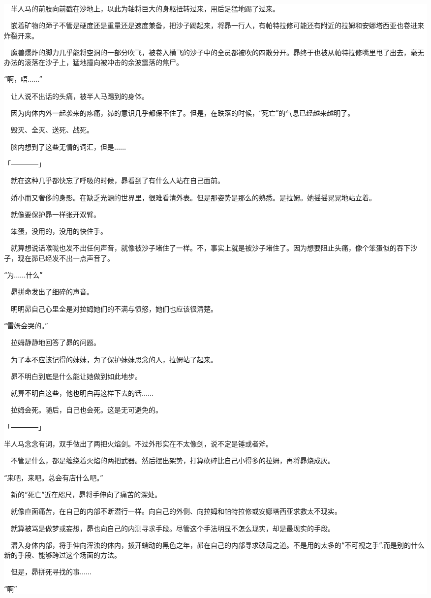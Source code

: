 　半人马的前肢向前戳在沙地上，以此为轴将巨大的身躯扭转过来，用后足猛地踢了过来。

　嵌着矿物的蹄子不管是硬度还是重量还是速度兼备，把沙子踢起来，将昴一行人，有帕特拉修可能还有附近的拉姆和安娜塔西亚也卷进来炸裂开来。

　魔兽爆炸的脚力几乎能将空洞的一部分吹飞，被卷入横飞的沙子中的全员都被吹的四散分开。昴终于也被从帕特拉修嘴里甩了出去，毫无办法的滚落在沙子上，猛地撞向被冲击的余波震落的焦尸。

“啊，唔……”

　让人说不出话的头痛，被半人马踢到的身体。

　因为肉体内外一起袭来的疼痛，昴的意识几乎都保不住了。但是，在跌落的时候，“死亡”的气息已经越来越明了。

　毁灭、全灭、送死、战死。

　脑内想到了这些无情的词汇，但是……

「――――」

　就在这种几乎都快忘了呼吸的时候，昴看到了有什么人站在自己面前。

　娇小而又奢侈的身影。在缺乏光源的世界里，很难看清外表。但是那姿势是那么的熟悉。是拉姆。她摇摇晃晃地站立着。

　就像要保护昴一样张开双臂。

　笨蛋，没用的，没用的快住手。

　就算想说话喉咙也发不出任何声音，就像被沙子堵住了一样。不，事实上就是被沙子堵住了。因为想要阻止头痛，像个笨蛋似的吞下沙子，现在昴已经发不出一点声音了。

“为……什么”

　昴拼命发出了细碎的声音。

　明明昴自己心里全是对拉姆她们的不满与愤怒，她们也应该很清楚。

“雷姆会哭的。”

　拉姆静静地回答了昴的问题。

　为了本不应该记得的妹妹，为了保护妹妹思念的人，拉姆站了起来。

　昴不明白到底是什么能让她做到如此地步。

　就算不明白这些，他也明白再这样下去的话……

　拉姆会死。随后，自己也会死。这是无可避免的。

「――――」

半人马念念有词，双手做出了两把火焰剑。不过外形实在不太像剑，说不定是锤或者斧。

　不管是什么，都是缠绕着火焰的两把武器。然后摆出架势，打算砍碎比自己小得多的拉姆，再将昴烧成灰。

“来吧，来吧。总会有店什么吧。”

　新的“死亡”近在咫尺，昴将手伸向了痛苦的深处。

　就像直面痛苦，在自己的内部不断潜行一样。向自己的外侧、向拉姆和帕特拉修或安娜塔西亚求救太不现实。

　就算被骂是做梦或妄想，昴也向自己的内测寻求手段。尽管这个手法明显不怎么现实，却是最现实的手段。

　潜入身体内部，将手伸向浑浊的体内，拨开蠕动的黑色之年，昴在自己的内部寻求破局之道。不是用的太多的“不可视之手”.而是别的什么新的手段、能够跨过这个场面的方法。

　但是，昴拼死寻找的事……

“啊”
